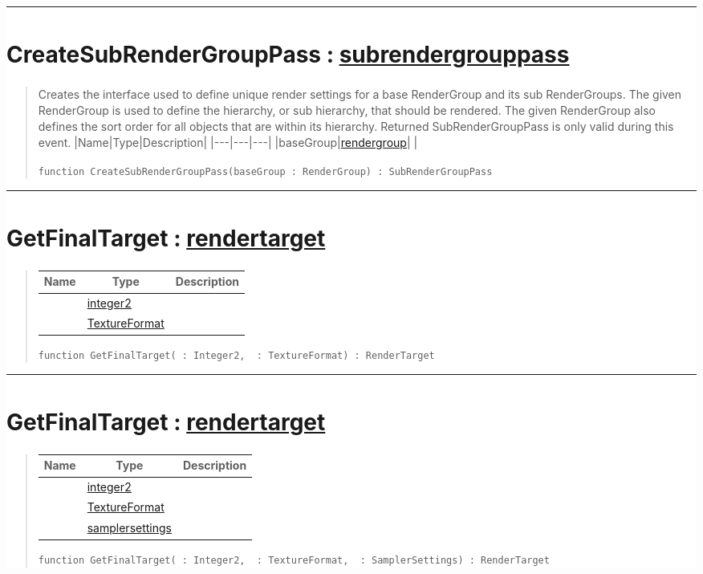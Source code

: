 
---  
 #  CreateSubRenderGroupPass : [subrendergrouppass](https://github.com/ArendDanielek/ZeroDocsTest/blob/master/code_reference/class_reference/subrendergrouppass.markdown)

> Creates the interface used to define unique render settings for a base RenderGroup and its sub RenderGroups. The given RenderGroup is used to define the hierarchy, or sub hierarchy, that should be rendered. The given RenderGroup also defines the sort order for all objects that are within its hierarchy. Returned SubRenderGroupPass is only valid during this event.
> |Name|Type|Description|
> |---|---|---|
> |baseGroup|[rendergroup](https://github.com/ArendDanielek/ZeroDocsTest/blob/master/code_reference/class_reference/rendergroup.markdown)| |
> ``` lang=cpp, name=Zilch
> function CreateSubRenderGroupPass(baseGroup : RenderGroup) : SubRenderGroupPass
> ``` 


---  
 #  GetFinalTarget : [rendertarget](https://github.com/ArendDanielek/ZeroDocsTest/blob/master/code_reference/class_reference/rendertarget.markdown)

> 
> |Name|Type|Description|
> |---|---|---|
> ||[integer2](https://github.com/ArendDanielek/ZeroDocsTest/blob/master/code_reference/zilch_base_types/integer2.markdown)| |
> ||[TextureFormat](https://github.com/ArendDanielek/ZeroDocsTest/blob/master/code_reference/enum_reference.markdown#textureformat)| |
> ``` lang=cpp, name=Zilch
> function GetFinalTarget( : Integer2,  : TextureFormat) : RenderTarget
> ``` 


---  
 #  GetFinalTarget : [rendertarget](https://github.com/ArendDanielek/ZeroDocsTest/blob/master/code_reference/class_reference/rendertarget.markdown)

> 
> |Name|Type|Description|
> |---|---|---|
> ||[integer2](https://github.com/ArendDanielek/ZeroDocsTest/blob/master/code_reference/zilch_base_types/integer2.markdown)| |
> ||[TextureFormat](https://github.com/ArendDanielek/ZeroDocsTest/blob/master/code_reference/enum_reference.markdown#textureformat)| |
> ||[samplersettings](https://github.com/ArendDanielek/ZeroDocsTest/blob/master/code_reference/class_reference/samplersettings.markdown)| |
> ``` lang=cpp, name=Zilch
> function GetFinalTarget( : Integer2,  : TextureFormat,  : SamplerSettings) : RenderTarget
> ``` 

